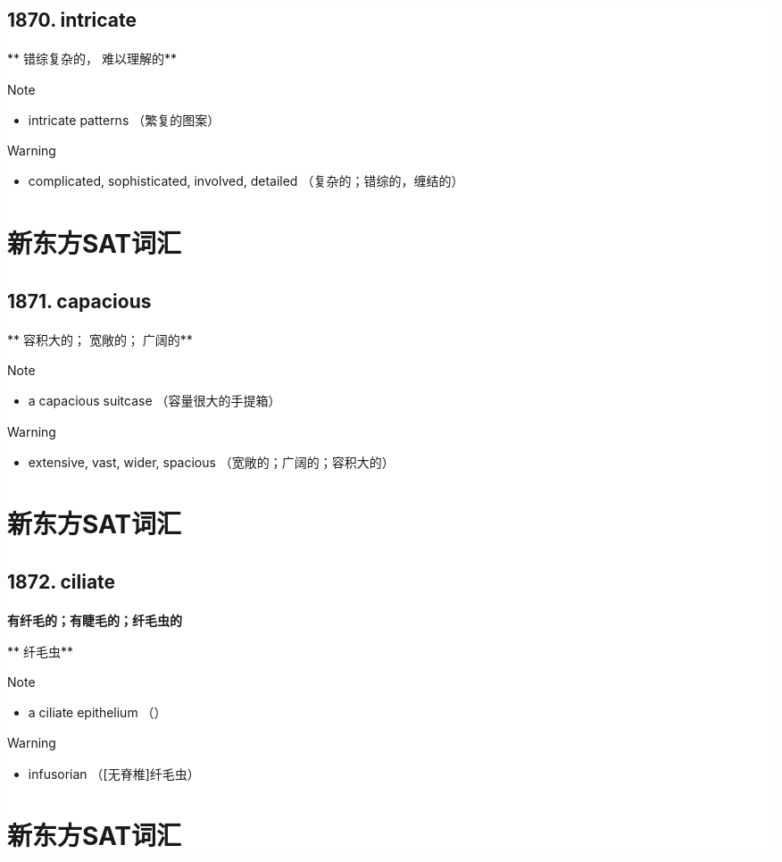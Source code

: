 ## 1870. intricate

** 错综复杂的， 难以理解的**

> [!NOTE]
>
> - intricate patterns （繁复的图案）
>

> [!WARNING]
>
> - complicated, sophisticated, involved, detailed （复杂的；错综的，缠结的）
>

# 新东方SAT词汇

## 1871. capacious

** 容积大的； 宽敞的； 广阔的**

> [!NOTE]
>
> - a capacious suitcase （容量很大的手提箱）
>

> [!WARNING]
>
> - extensive, vast, wider, spacious （宽敞的；广阔的；容积大的）
>

# 新东方SAT词汇

## 1872. ciliate

**有纤毛的；有睫毛的；纤毛虫的**

** 纤毛虫**

> [!NOTE]
>
> - a ciliate epithelium （）
>

> [!WARNING]
>
> - infusorian （[无脊椎]纤毛虫）
>

# 新东方SAT词汇
